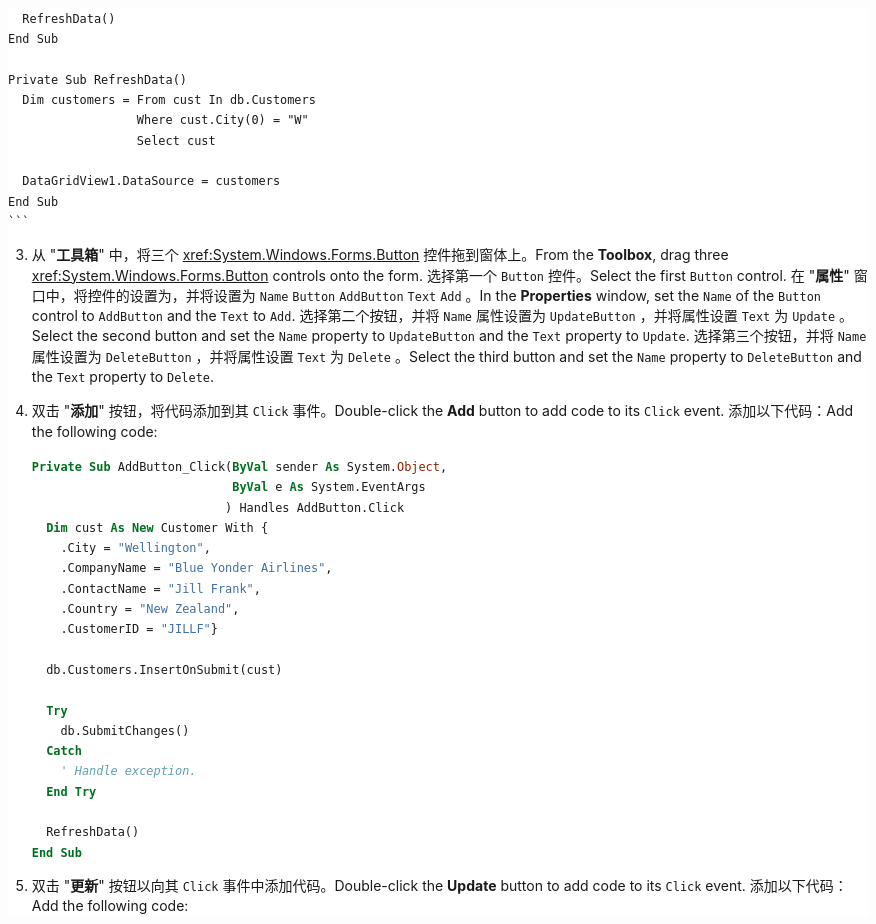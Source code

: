       RefreshData()
    End Sub

    Private Sub RefreshData()
      Dim customers = From cust In db.Customers
                      Where cust.City(0) = "W"
                      Select cust

      DataGridView1.DataSource = customers
    End Sub
    ```

3. <span data-ttu-id="05ccc-139">从 "**工具箱**" 中，将三个 <xref:System.Windows.Forms.Button> 控件拖到窗体上。</span><span class="sxs-lookup"><span data-stu-id="05ccc-139">From the **Toolbox**, drag three <xref:System.Windows.Forms.Button> controls onto the form.</span></span> <span data-ttu-id="05ccc-140">选择第一个 `Button` 控件。</span><span class="sxs-lookup"><span data-stu-id="05ccc-140">Select the first `Button` control.</span></span> <span data-ttu-id="05ccc-141">在 "**属性**" 窗口中，将控件的设置为，并将设置为 `Name` `Button` `AddButton` `Text` `Add` 。</span><span class="sxs-lookup"><span data-stu-id="05ccc-141">In the **Properties** window, set the `Name` of the `Button` control to `AddButton` and the `Text` to `Add`.</span></span> <span data-ttu-id="05ccc-142">选择第二个按钮，并将 `Name` 属性设置为 `UpdateButton` ，并将属性设置 `Text` 为 `Update` 。</span><span class="sxs-lookup"><span data-stu-id="05ccc-142">Select the second button and set the `Name` property to `UpdateButton` and the `Text` property to `Update`.</span></span> <span data-ttu-id="05ccc-143">选择第三个按钮，并将 `Name` 属性设置为 `DeleteButton` ，并将属性设置 `Text` 为 `Delete` 。</span><span class="sxs-lookup"><span data-stu-id="05ccc-143">Select the third button and set the `Name` property to `DeleteButton` and the `Text` property to `Delete`.</span></span>

4. <span data-ttu-id="05ccc-144">双击 "**添加**" 按钮，将代码添加到其 `Click` 事件。</span><span class="sxs-lookup"><span data-stu-id="05ccc-144">Double-click the **Add** button to add code to its `Click` event.</span></span> <span data-ttu-id="05ccc-145">添加以下代码：</span><span class="sxs-lookup"><span data-stu-id="05ccc-145">Add the following code:</span></span>

    ```vb
    Private Sub AddButton_Click(ByVal sender As System.Object,
                                ByVal e As System.EventArgs
                               ) Handles AddButton.Click
      Dim cust As New Customer With {
        .City = "Wellington",
        .CompanyName = "Blue Yonder Airlines",
        .ContactName = "Jill Frank",
        .Country = "New Zealand",
        .CustomerID = "JILLF"}

      db.Customers.InsertOnSubmit(cust)

      Try
        db.SubmitChanges()
      Catch
        ' Handle exception.
      End Try

      RefreshData()
    End Sub
    ```

5. <span data-ttu-id="05ccc-146">双击 "**更新**" 按钮以向其 `Click` 事件中添加代码。</span><span class="sxs-lookup"><span data-stu-id="05ccc-146">Double-click the **Update** button to add code to its `Click` event.</span></span> <span data-ttu-id="05ccc-147">添加以下代码：</span><span class="sxs-lookup"><span data-stu-id="05ccc-147">Add the following code:</span></span>
